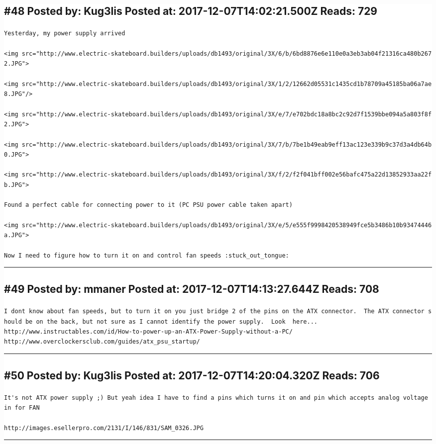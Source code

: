 ## \#48 Posted by: Kug3lis Posted at: 2017-12-07T14:02:21.500Z Reads: 729

```
Yesterday, my power supply arrived

<img src="http://www.electric-skateboard.builders/uploads/db1493/original/3X/6/b/6bd8876e6e110e0a3eb3ab04f21316ca480b2672.JPG">

<img src="http://www.electric-skateboard.builders/uploads/db1493/original/3X/1/2/12662d05531c1435cd1b78709a45185ba06a7ae8.JPG"/>

<img src="http://www.electric-skateboard.builders/uploads/db1493/original/3X/e/7/e702bdc18a8bc2c92d7f1539bbe094a5a803f8f2.JPG">

<img src="http://www.electric-skateboard.builders/uploads/db1493/original/3X/7/b/7be1b49eab9eff13ac123e339b9c37d3a4db64b0.JPG">

<img src="http://www.electric-skateboard.builders/uploads/db1493/original/3X/f/2/f2f041bff002e56bafc475a22d13852933aa22fb.JPG">

Found a perfect cable for connecting power to it (PC PSU power cable taken apart)

<img src="http://www.electric-skateboard.builders/uploads/db1493/original/3X/e/5/e555f9998420538949fce5b3486b10b93474446a.JPG">

Now I need to figure how to turn it on and control fan speeds :stuck_out_tongue:
```

---
## \#49 Posted by: mmaner Posted at: 2017-12-07T14:13:27.644Z Reads: 708

```
I dont know about fan speeds, but to turn it on you just bridge 2 of the pins on the ATX connector.  The ATX connector should be on the back, but not sure as I cannot identify the power supply.  Look  here...
http://www.instructables.com/id/How-to-power-up-an-ATX-Power-Supply-without-a-PC/
http://www.overclockersclub.com/guides/atx_psu_startup/
```

---
## \#50 Posted by: Kug3lis Posted at: 2017-12-07T14:20:04.320Z Reads: 706

```
It's not ATX power supply ;) But yeah idea I have to find a pins which turns it on and pin which accepts analog voltage in for FAN

http://images.esellerpro.com/2131/I/146/831/SAM_0326.JPG
```

---